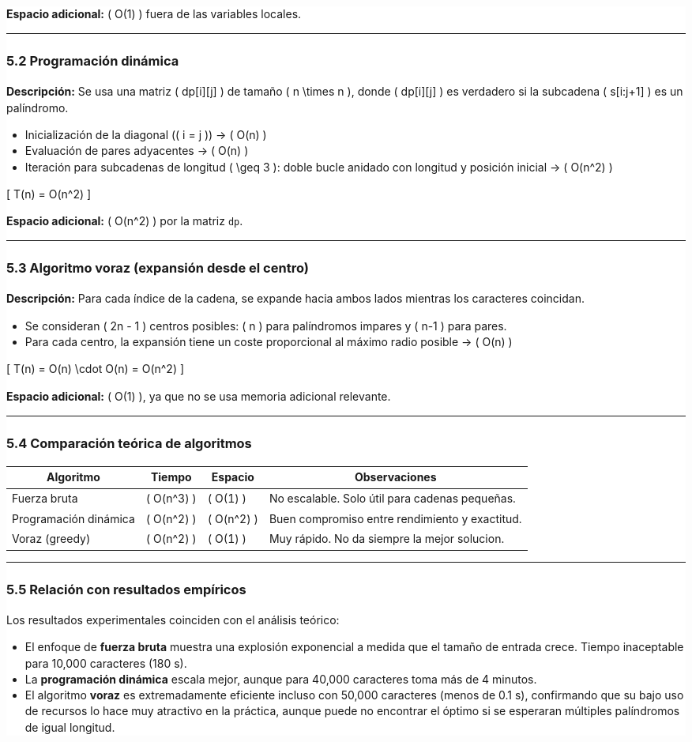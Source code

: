 **Espacio adicional:** \( O(1) \) fuera de las variables locales.

---

### 5.2 Programación dinámica

**Descripción:** Se usa una matriz \( dp[i][j] \) de tamaño \( n \times n \), donde \( dp[i][j] \) es verdadero si la subcadena \( s[i:j+1] \) es un palíndromo.

- Inicialización de la diagonal (\( i = j \)) → \( O(n) \)
- Evaluación de pares adyacentes → \( O(n) \)
- Iteración para subcadenas de longitud \( \geq 3 \): doble bucle anidado con longitud y posición inicial → \( O(n^2) \)

\[
T(n) = O(n^2)
\]

**Espacio adicional:** \( O(n^2) \) por la matriz `dp`.

---

### 5.3 Algoritmo voraz (expansión desde el centro)

**Descripción:** Para cada índice de la cadena, se expande hacia ambos lados mientras los caracteres coincidan.

- Se consideran \( 2n - 1 \) centros posibles: \( n \) para palíndromos impares y \( n-1 \) para pares.
- Para cada centro, la expansión tiene un coste proporcional al máximo radio posible → \( O(n) \)

\[
T(n) = O(n) \cdot O(n) = O(n^2)
\]

**Espacio adicional:** \( O(1) \), ya que no se usa memoria adicional relevante.

---

### 5.4 Comparación teórica de algoritmos

| Algoritmo            | Tiempo      | Espacio     | Observaciones                                    |
|----------------------|-------------|-------------|--------------------------------------------------|
| Fuerza bruta         | \( O(n^3) \) | \( O(1) \)   | No escalable. Solo útil para cadenas pequeñas.   |
| Programación dinámica| \( O(n^2) \) | \( O(n^2) \) | Buen compromiso entre rendimiento y exactitud.   |
| Voraz (greedy)       | \( O(n^2) \) | \( O(1) \)   | Muy rápido. No da siempre la mejor solucion.     |

---

### 5.5 Relación con resultados empíricos

Los resultados experimentales coinciden con el análisis teórico:

- El enfoque de **fuerza bruta** muestra una explosión exponencial a medida que el tamaño de entrada crece. Tiempo inaceptable para 10,000 caracteres (180 s).
- La **programación dinámica** escala mejor, aunque para 40,000 caracteres toma más de 4 minutos.
- El algoritmo **voraz** es extremadamente eficiente incluso con 50,000 caracteres (menos de 0.1 s), confirmando que su bajo uso de recursos lo hace muy atractivo en la práctica, aunque puede no encontrar el óptimo si se esperaran múltiples palíndromos de igual longitud.
